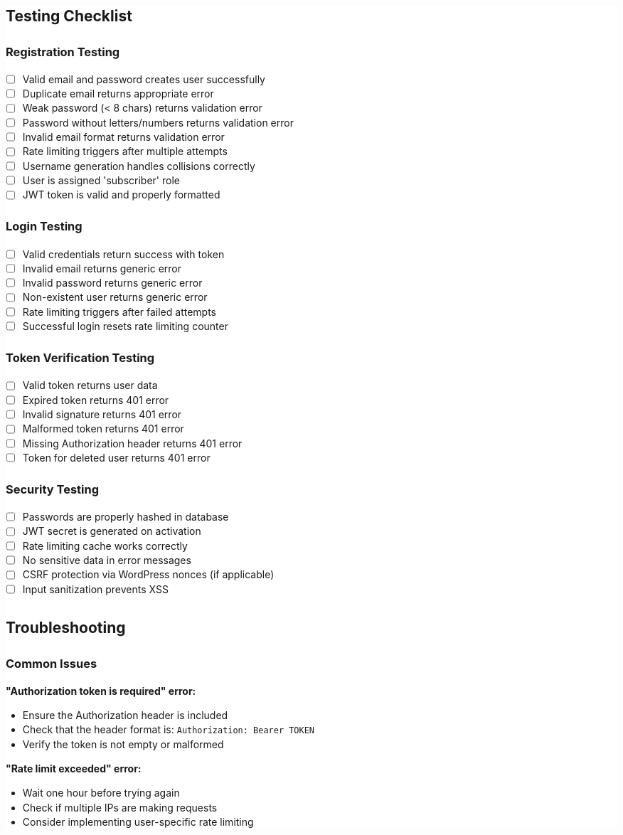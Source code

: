 ## Testing Checklist

### Registration Testing
- [ ] Valid email and password creates user successfully
- [ ] Duplicate email returns appropriate error
- [ ] Weak password (< 8 chars) returns validation error
- [ ] Password without letters/numbers returns validation error
- [ ] Invalid email format returns validation error
- [ ] Rate limiting triggers after multiple attempts
- [ ] Username generation handles collisions correctly
- [ ] User is assigned 'subscriber' role
- [ ] JWT token is valid and properly formatted

### Login Testing
- [ ] Valid credentials return success with token
- [ ] Invalid email returns generic error
- [ ] Invalid password returns generic error
- [ ] Non-existent user returns generic error
- [ ] Rate limiting triggers after failed attempts
- [ ] Successful login resets rate limiting counter

### Token Verification Testing
- [ ] Valid token returns user data
- [ ] Expired token returns 401 error
- [ ] Invalid signature returns 401 error
- [ ] Malformed token returns 401 error
- [ ] Missing Authorization header returns 401 error
- [ ] Token for deleted user returns 401 error

### Security Testing
- [ ] Passwords are properly hashed in database
- [ ] JWT secret is generated on activation
- [ ] Rate limiting cache works correctly
- [ ] No sensitive data in error messages
- [ ] CSRF protection via WordPress nonces (if applicable)
- [ ] Input sanitization prevents XSS

## Troubleshooting

### Common Issues

**"Authorization token is required" error:**
- Ensure the Authorization header is included
- Check that the header format is: `Authorization: Bearer TOKEN`
- Verify the token is not empty or malformed

**"Rate limit exceeded" error:**
- Wait one hour before trying again
- Check if multiple IPs are making requests
- Consider implementing user-specific rate limiting
